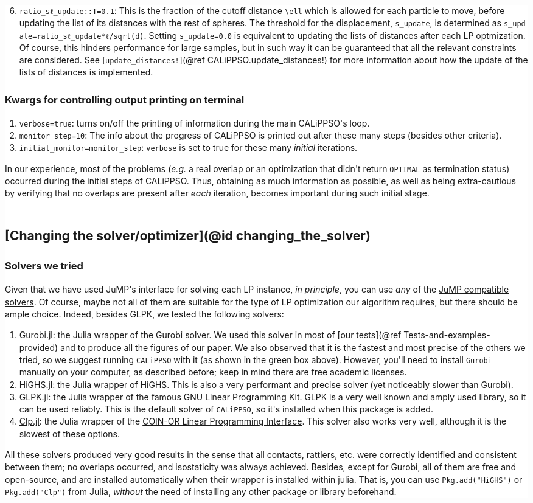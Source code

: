 6. `ratio_sℓ_update::T=0.1`: This is the fraction of the cutoff distance ``\ell`` which is allowed for each particle to move, before updating the list of its distances with the rest of spheres. The threshold for the displacement, `s_update`, is determined as `s_update=ratio_sℓ_update*ℓ/sqrt(d)`. Setting `s_update=0.0` is equivalent to updating the lists of distances after each LP optmization. Of course, this hinders performance for large samples, but in such way it can be guaranteed that all the relevant constraints are considered. See [`update_distances!`](@ref CALiPPSO.update_distances!) for more information about how the update of the lists of distances is implemented.

### Kwargs for controlling output printing on terminal

1. `verbose=true`: turns on/off the printing of information during the main CALiPPSO's loop.
2. `monitor_step=10`: The info about the progress of CALiPPSO is printed out after these many steps (besides other criteria).
3. `initial_monitor=monitor_step`: `verbose` is set to true for these many *initial* iterations.


In our experience, most of the problems (*e.g.* a real overlap or an optimization that didn't return `OPTIMAL` as termination status) occurred during the initial steps of CALiPPSO. Thus, obtaining as much information as possible, as well as being extra-cautious by verifying that no overlaps are present after *each* iteration, becomes important during such initial stage.

---

## [Changing the solver/optimizer](@id changing_the_solver)

### Solvers we tried
Given that we have used JuMP's interface for solving each LP instance, *in principle*, you can use *any* of the [JuMP compatible solvers](https://jump.dev/JuMP.jl/stable/installation/). Of course, maybe not all of them are suitable for the type of LP optimization our algorithm requires, but there should be ample choice. Indeed, besides GLPK, we tested the following solvers:


1. [Gurobi.jl](https://github.com/jump-dev/Gurobi.jl): the Julia wrapper of the [Gurobi solver](https://www.gurobi.com/). We used this solver in most of [our tests](@ref Tests-and-examples-provided) and to produce all the figures of [our paper](https://arxiv.org/abs/2203.05654). We also observed that it is the fastest and most precise of the others we tried, so we suggest running `CALiPPSO` with it (as shown in  the green box above). However, you'll need to install `Gurobi` manually on your computer, as described [before](#Dependencies); keep in mind there are free academic licenses.
2. [HiGHS.jl](https://github.com/jump-dev/HiGHS.jl): the Julia wrapper of [HiGHS](https://www.maths.ed.ac.uk/hall/HiGHS/). This is also a very performant and precise solver (yet noticeably slower than Gurobi).
3. [GLPK.jl](https://github.com/jump-dev/GLPK.jl): the Julia wrapper of the famous [GNU Linear Programming Kit](https://www.gnu.org/software/glpk/). GLPK is a very well known and amply used library, so it can be used reliably. This is the default solver of `CALiPPSO`, so it's installed when this package is added.
4. [Clp.jl](https://github.com/jump-dev/Clp.jl): the Julia wrapper of the [COIN-OR Linear Programming Interface](https://projects.coin-or.org/Clp). This solver also works very well, although it is the slowest of these options.

All these solvers produced very good results in the sense that all contacts, rattlers, etc. were correctly identified and consistent between them; no overlaps occurred, and isostaticity was always achieved. Besides, except for Gurobi, all of them are free and open-source, and are installed automatically when their wrapper is installed within julia. That is, you can use `Pkg.add("HiGHS")` or `Pkg.add("Clp")` from Julia, *without* the need of installing any other package or library beforehand.
